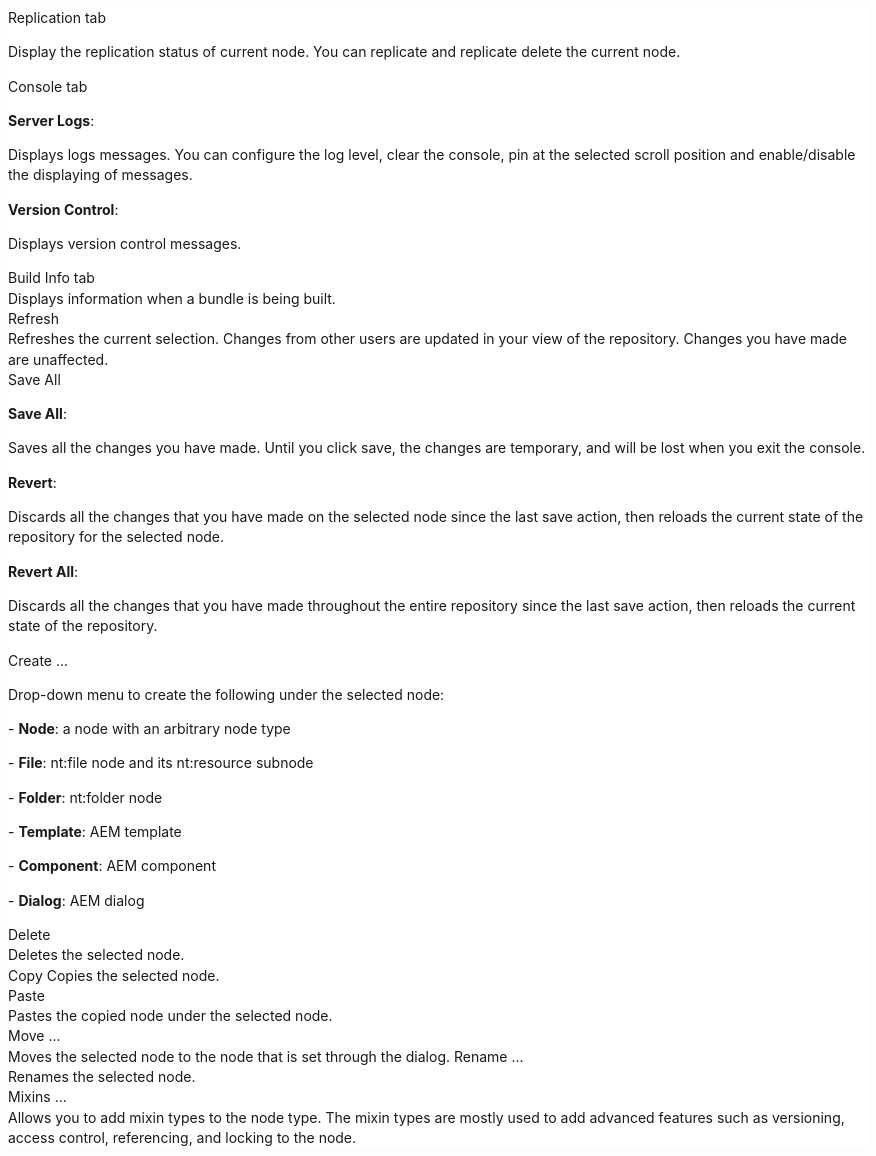   </tr>
  <tr>
   <td>Replication tab</td>
   <td><p>Display the replication status of current node. You can replicate and replicate delete the current node.</p> </td>
  </tr>
  <tr>
   <td>Console tab<br /> </td>
   <td><p><strong>Server Logs</strong>:</p> <p>Displays logs messages. You can configure the log level, clear the console, pin at the selected scroll position and enable/disable the displaying of messages.<br /> </p> <p><strong>Version Control</strong>:</p> <p>Displays version control messages.<br /> </p> </td>
  </tr>
  <tr>
   <td>Build Info tab<br /> </td>
   <td>Displays information when a bundle is being built.<br /> </td>
  </tr>
  <tr>
   <td>Refresh<br /> </td>
   <td>Refreshes the current selection. Changes from other users are updated in your view of the repository. Changes you have made are unaffected.<br /> </td>
  </tr>
  <tr>
   <td>Save All</td>
   <td><p><strong>Save All</strong>:<br /> </p> <p>Saves all the changes you have made. Until you click save, the changes are temporary, and will be lost when you exit the console.</p> <p><strong>Revert</strong>:</p> <p>Discards all the changes that you have made on the selected node since the last save action, then reloads the current state of the repository for the selected node.</p> <p><strong>Revert All</strong>:</p> <p>Discards all the changes that you have made throughout the entire repository since the last save action, then reloads the current state of the repository.</p> </td>
  </tr>
  <tr>
   <td>Create ...<br /> </td>
   <td><p>Drop-down menu to create the following under the selected node:<br /> </p> <p>- <strong>Node</strong>: a node with an arbitrary node type<br /> </p> <p>- <strong>File</strong>: nt:file node and its nt:resource subnode</p> <p>- <strong>Folder</strong>: nt:folder node</p> <p>- <strong>Template</strong>: AEM template</p> <p>- <strong>Component</strong>: AEM component</p> <p>- <strong>Dialog</strong>: AEM dialog</p> </td>
  </tr>
  <tr>
   <td>Delete<br /> </td>
   <td>Deletes the selected node.<br /> </td>
  </tr>
  <tr>
   <td>Copy</td>
   <td>Copies the selected node.<br /> </td>
  </tr>
  <tr>
   <td>Paste<br /> </td>
   <td>Pastes the copied node under the selected node.<br /> </td>
  </tr>
  <tr>
   <td>Move ...<br /> </td>
   <td>Moves the selected node to the node that is set through the dialog.</td>
  </tr>
  <tr>
   <td>Rename ...<br /> </td>
   <td>Renames the selected node.<br /> </td>
  </tr>
  <tr>
   <td>Mixins ...<br /> </td>
   <td>Allows you to add mixin types to the node type. The mixin types are mostly used to add advanced features such as versioning, access control, referencing, and locking to the node.</td>
  </tr>